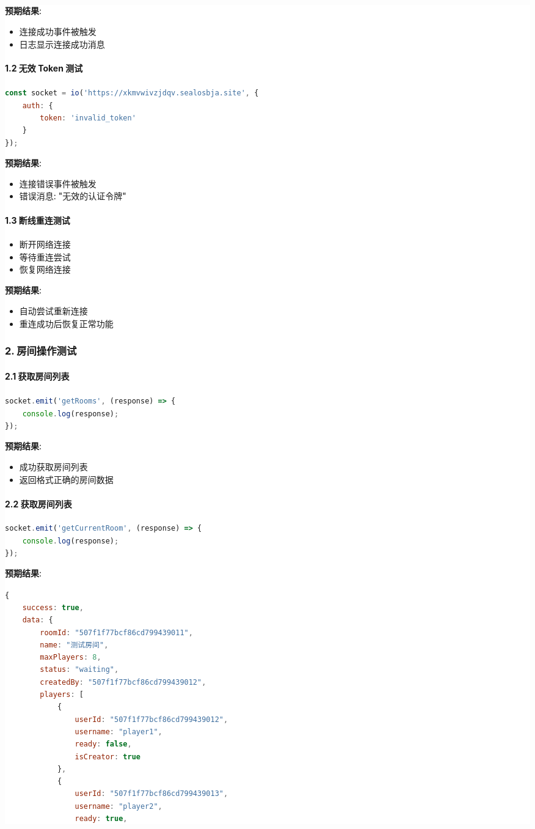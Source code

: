 **预期结果**:
- 连接成功事件被触发
- 日志显示连接成功消息

#### 1.2 无效 Token 测试
```javascript
const socket = io('https://xkmvwivzjdqv.sealosbja.site', {
    auth: {
        token: 'invalid_token'
    }
});
```

**预期结果**:
- 连接错误事件被触发
- 错误消息: "无效的认证令牌"

#### 1.3 断线重连测试
- 断开网络连接
- 等待重连尝试
- 恢复网络连接

**预期结果**:
- 自动尝试重新连接
- 重连成功后恢复正常功能

### 2. 房间操作测试

#### 2.1 获取房间列表
```javascript
socket.emit('getRooms', (response) => {
    console.log(response);
});
```

**预期结果**:
- 成功获取房间列表
- 返回格式正确的房间数据

#### 2.2 获取房间列表
```javascript
socket.emit('getCurrentRoom', (response) => {
    console.log(response);
});
```

**预期结果**:
```javascript
{
    success: true,
    data: {
        roomId: "507f1f77bcf86cd799439011",
        name: "测试房间",
        maxPlayers: 8,
        status: "waiting",
        createdBy: "507f1f77bcf86cd799439012",
        players: [
            {
                userId: "507f1f77bcf86cd799439012",
                username: "player1",
                ready: false,
                isCreator: true
            },
            {
                userId: "507f1f77bcf86cd799439013",
                username: "player2",
                ready: true,
```